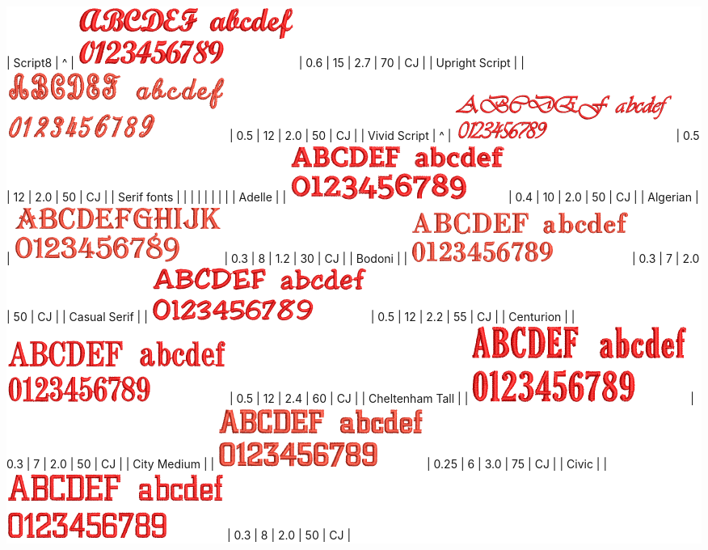 | Script8                 | ^      | ![Script8.png](assets/Script8.png)                       | 0.6         | 15  | 2.7  | 70  | CJ  |
| Upright Script          |        | ![UprightScript.png](assets/UprightScript.png)           | 0.5         | 12  | 2.0  | 50  | CJ  |
| Vivid Script            | ^      | ![VividScript.png](assets/VividScript.png)               | 0.5         | 12  | 2.0  | 50  | CJ  |
| Serif fonts             |        |                                                          |             |     |      |     |     |
| Adelle                  |        | ![Adelle.png](assets/Adelle.png)                         | 0.4         | 10  | 2.0  | 50  | CJ  |
| Algerian                |        | ![Algerian.png](assets/Algerian.png)                     | 0.3         | 8   | 1.2  | 30  | CJ  |
| Bodoni                  |        | ![Bodoni.png](assets/Bodoni.png)                         | 0.3         | 7   | 2.0  | 50  | CJ  |
| Casual Serif            |        | ![CasualSerif.png](assets/CasualSerif.png)               | 0.5         | 12  | 2.2  | 55  | CJ  |
| Centurion               |        | ![Centurion.png](assets/Centurion.png)                   | 0.5         | 12  | 2.4  | 60  | CJ  |
| Cheltenham Tall         |        | ![CheltenhamTall.png](assets/CheltenhamTall.png)         | 0.3         | 7   | 2.0  | 50  | CJ  |
| City Medium             |        | ![CityMedium.png](assets/CityMedium.png)                 | 0.25        | 6   | 3.0  | 75  | CJ  |
| Civic                   |        | ![Civic.png](assets/Civic.png)                           | 0.3         | 8   | 2.0  | 50  | CJ  |